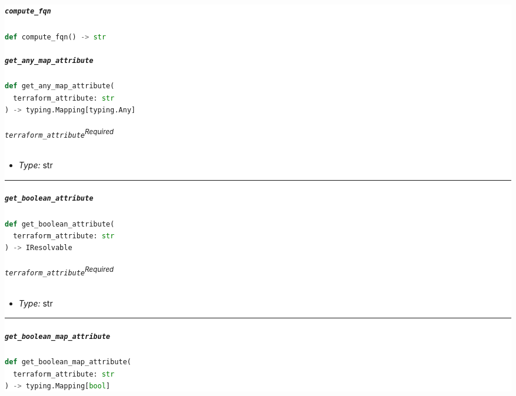 
##### `compute_fqn` <a name="compute_fqn" id="@cdktf/provider-snowflake.failoverGroup.FailoverGroupFromReplicaOutputReference.computeFqn"></a>

```python
def compute_fqn() -> str
```

##### `get_any_map_attribute` <a name="get_any_map_attribute" id="@cdktf/provider-snowflake.failoverGroup.FailoverGroupFromReplicaOutputReference.getAnyMapAttribute"></a>

```python
def get_any_map_attribute(
  terraform_attribute: str
) -> typing.Mapping[typing.Any]
```

###### `terraform_attribute`<sup>Required</sup> <a name="terraform_attribute" id="@cdktf/provider-snowflake.failoverGroup.FailoverGroupFromReplicaOutputReference.getAnyMapAttribute.parameter.terraformAttribute"></a>

- *Type:* str

---

##### `get_boolean_attribute` <a name="get_boolean_attribute" id="@cdktf/provider-snowflake.failoverGroup.FailoverGroupFromReplicaOutputReference.getBooleanAttribute"></a>

```python
def get_boolean_attribute(
  terraform_attribute: str
) -> IResolvable
```

###### `terraform_attribute`<sup>Required</sup> <a name="terraform_attribute" id="@cdktf/provider-snowflake.failoverGroup.FailoverGroupFromReplicaOutputReference.getBooleanAttribute.parameter.terraformAttribute"></a>

- *Type:* str

---

##### `get_boolean_map_attribute` <a name="get_boolean_map_attribute" id="@cdktf/provider-snowflake.failoverGroup.FailoverGroupFromReplicaOutputReference.getBooleanMapAttribute"></a>

```python
def get_boolean_map_attribute(
  terraform_attribute: str
) -> typing.Mapping[bool]
```
